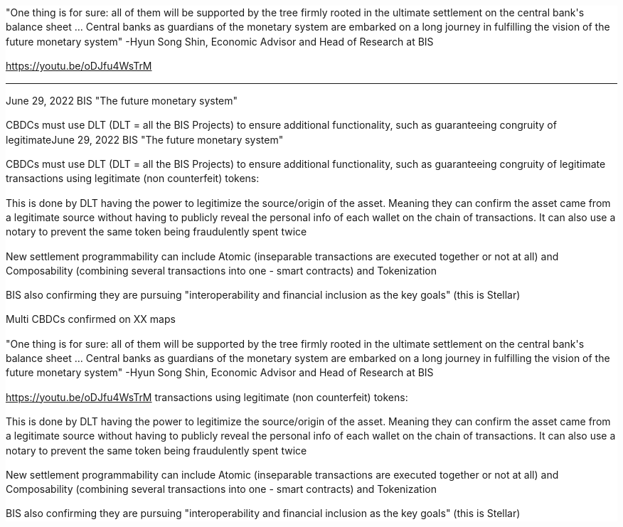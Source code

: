 "One thing is for sure: all of them will be supported by the tree firmly
rooted in the ultimate settlement on the central bank's balance sheet ...
Central banks as guardians of the monetary system are embarked on a
long journey in fulfilling the vision of the future monetary system" -Hyun
Song Shin, Economic Advisor and Head of Research at BIS

https://youtu.be/oDJfu4WsTrM


---

June 29, 2022 BIS "The future monetary system"

CBDCs must use DLT (DLT = all the BIS Projects) to ensure additional
functionality, such as guaranteeing congruity of legitimateJune 29, 2022 BIS "The future monetary system"

CBDCs must use DLT (DLT = all the BIS Projects) to ensure additional
functionality, such as guaranteeing congruity of legitimate
transactions using legitimate (non counterfeit) tokens:

This is done by DLT having the power to legitimize the source/origin
of the asset. Meaning they can confirm the asset came from a
legitimate source without having to publicly reveal the personal info
of each wallet on the chain of transactions. It can also use a notary
to prevent the same token being fraudulently spent twice

New settlement programmability can include Atomic (inseparable
transactions are executed together or not at all) and Composability
(combining several transactions into one - smart contracts) and
Tokenization

BIS also confirming they are pursuing "interoperability and financial
inclusion as the key goals" (this is Stellar)

Multi CBDCs confirmed on XX maps

"One thing is for sure: all of them will be supported by the tree firmly
rooted in the ultimate settlement on the central bank's balance sheet ...
Central banks as guardians of the monetary system are embarked on a
long journey in fulfilling the vision of the future monetary system" -Hyun
Song Shin, Economic Advisor and Head of Research at BIS

https://youtu.be/oDJfu4WsTrM
transactions using legitimate (non counterfeit) tokens:

This is done by DLT having the power to legitimize the source/origin
of the asset. Meaning they can confirm the asset came from a
legitimate source without having to publicly reveal the personal info
of each wallet on the chain of transactions. It can also use a notary
to prevent the same token being fraudulently spent twice

New settlement programmability can include Atomic (inseparable
transactions are executed together or not at all) and Composability
(combining several transactions into one - smart contracts) and
Tokenization

BIS also confirming they are pursuing "interoperability and financial
inclusion as the key goals" (this is Stellar)
